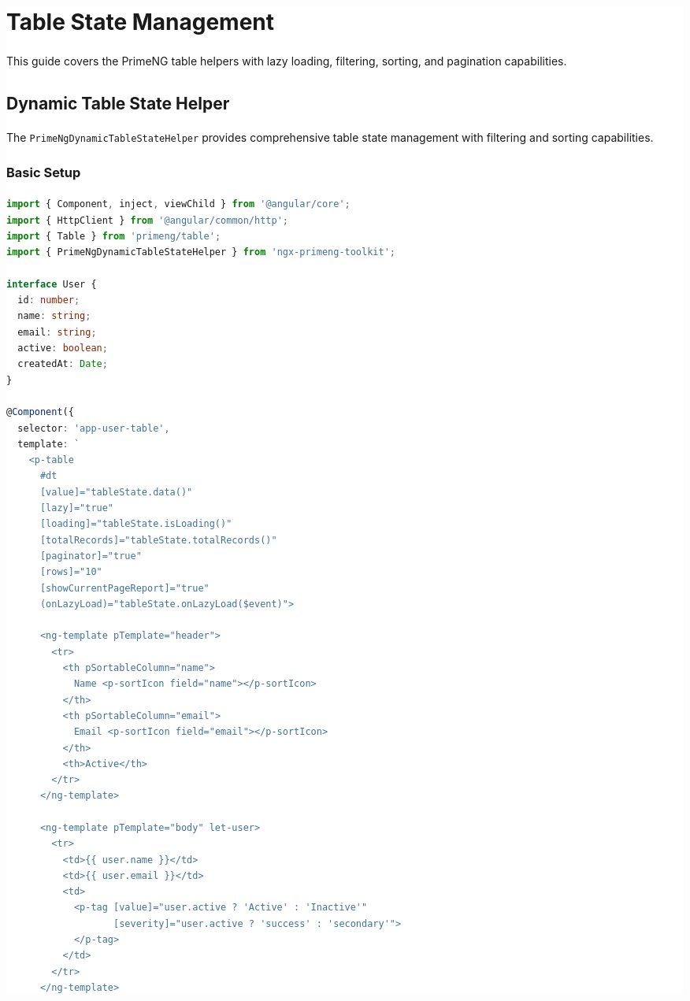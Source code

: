 # Table State Management

This guide covers the PrimeNG table helpers with lazy loading, filtering, sorting, and pagination capabilities.

## Dynamic Table State Helper

The `PrimeNgDynamicTableStateHelper` provides comprehensive table state management with filtering and sorting capabilities.

### Basic Setup

```typescript
import { Component, inject, viewChild } from '@angular/core';
import { HttpClient } from '@angular/common/http';
import { Table } from 'primeng/table';
import { PrimeNgDynamicTableStateHelper } from 'ngx-primeng-toolkit';

interface User {
  id: number;
  name: string;
  email: string;
  active: boolean;
  createdAt: Date;
}

@Component({
  selector: 'app-user-table',
  template: `
    <p-table 
      #dt
      [value]="tableState.data()"
      [lazy]="true"
      [loading]="tableState.isLoading()"
      [totalRecords]="tableState.totalRecords()"
      [paginator]="true"
      [rows]="10"
      [showCurrentPageReport]="true"
      (onLazyLoad)="tableState.onLazyLoad($event)">
      
      <ng-template pTemplate="header">
        <tr>
          <th pSortableColumn="name">
            Name <p-sortIcon field="name"></p-sortIcon>
          </th>
          <th pSortableColumn="email">
            Email <p-sortIcon field="email"></p-sortIcon>
          </th>
          <th>Active</th>
        </tr>
      </ng-template>
      
      <ng-template pTemplate="body" let-user>
        <tr>
          <td>{{ user.name }}</td>
          <td>{{ user.email }}</td>
          <td>
            <p-tag [value]="user.active ? 'Active' : 'Inactive'" 
                   [severity]="user.active ? 'success' : 'secondary'">
            </p-tag>
          </td>
        </tr>
      </ng-template>
```